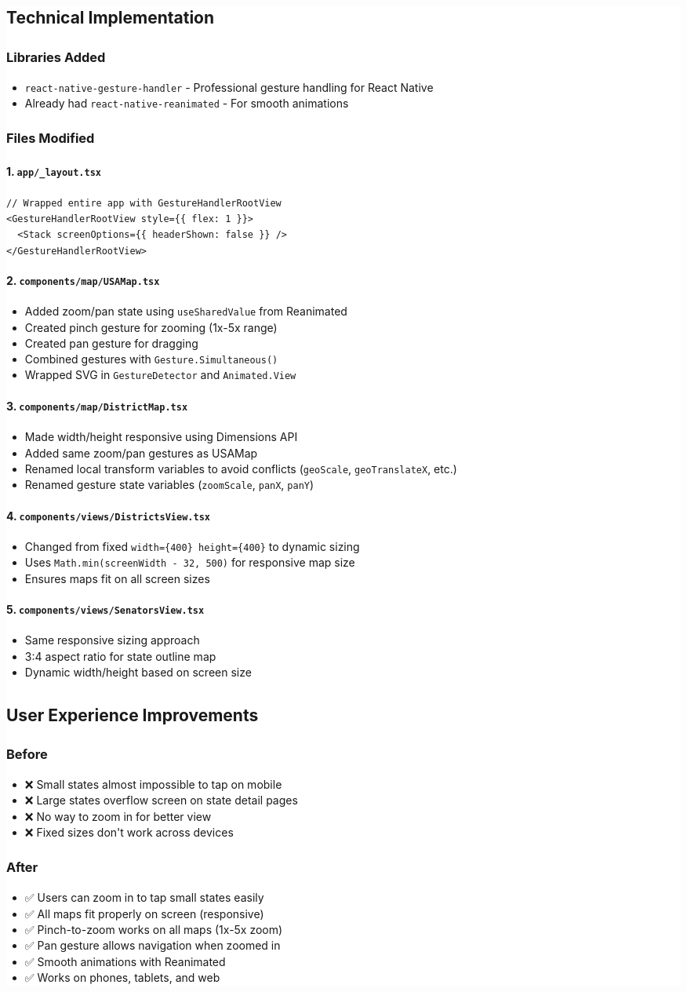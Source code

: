 ## Technical Implementation

### Libraries Added
- `react-native-gesture-handler` - Professional gesture handling for React Native
- Already had `react-native-reanimated` - For smooth animations

### Files Modified

#### 1. `app/_layout.tsx`
```tsx
// Wrapped entire app with GestureHandlerRootView
<GestureHandlerRootView style={{ flex: 1 }}>
  <Stack screenOptions={{ headerShown: false }} />
</GestureHandlerRootView>
```

#### 2. `components/map/USAMap.tsx`
- Added zoom/pan state using `useSharedValue` from Reanimated
- Created pinch gesture for zooming (1x-5x range)
- Created pan gesture for dragging
- Combined gestures with `Gesture.Simultaneous()`
- Wrapped SVG in `GestureDetector` and `Animated.View`

#### 3. `components/map/DistrictMap.tsx`
- Made width/height responsive using Dimensions API
- Added same zoom/pan gestures as USAMap
- Renamed local transform variables to avoid conflicts (`geoScale`, `geoTranslateX`, etc.)
- Renamed gesture state variables (`zoomScale`, `panX`, `panY`)

#### 4. `components/views/DistrictsView.tsx`
- Changed from fixed `width={400} height={400}` to dynamic sizing
- Uses `Math.min(screenWidth - 32, 500)` for responsive map size
- Ensures maps fit on all screen sizes

#### 5. `components/views/SenatorsView.tsx`
- Same responsive sizing approach
- 3:4 aspect ratio for state outline map
- Dynamic width/height based on screen size

## User Experience Improvements

### Before
- ❌ Small states almost impossible to tap on mobile
- ❌ Large states overflow screen on state detail pages
- ❌ No way to zoom in for better view
- ❌ Fixed sizes don't work across devices

### After
- ✅ Users can zoom in to tap small states easily
- ✅ All maps fit properly on screen (responsive)
- ✅ Pinch-to-zoom works on all maps (1x-5x zoom)
- ✅ Pan gesture allows navigation when zoomed in
- ✅ Smooth animations with Reanimated
- ✅ Works on phones, tablets, and web
